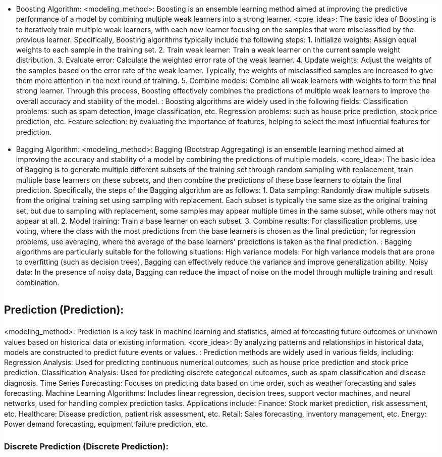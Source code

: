 - Boosting Algorithm: <modeling_method>: Boosting is an ensemble learning method aimed at improving the predictive performance of a model by combining multiple weak learners into a strong learner. <core_idea>: The basic idea of Boosting is to iteratively train multiple weak learners, with each new learner focusing on the samples that were misclassified by the previous learner. Specifically, Boosting algorithms typically include the following steps: 1. Initialize weights: Assign equal weights to each sample in the training set. 2. Train weak learner: Train a weak learner on the current sample weight distribution. 3. Evaluate error: Calculate the weighted error rate of the weak learner. 4. Update weights: Adjust the weights of the samples based on the error rate of the weak learner. Typically, the weights of misclassified samples are increased to give them more attention in the next round of training. 5. Combine models: Combine all weak learners with weights to form the final strong learner. Through this process, Boosting effectively combines the predictions of multiple weak learners to improve the overall accuracy and stability of the model. <application>: Boosting algorithms are widely used in the following fields: Classification problems: such as spam detection, image classification, etc. Regression problems: such as house price prediction, stock price prediction, etc. Feature selection: by evaluating the importance of features, helping to select the most influential features for prediction.

- Bagging Algorithm: <modeling_method>: Bagging (Bootstrap Aggregating) is an ensemble learning method aimed at improving the accuracy and stability of a model by combining the predictions of multiple models. <core_idea>: The basic idea of Bagging is to generate multiple different subsets of the training set through random sampling with replacement, train multiple base learners on these subsets, and then combine the predictions of these base learners to obtain the final prediction. Specifically, the steps of the Bagging algorithm are as follows: 1. Data sampling: Randomly draw multiple subsets from the original training set using sampling with replacement. Each subset is typically the same size as the original training set, but due to sampling with replacement, some samples may appear multiple times in the same subset, while others may not appear at all. 2. Model training: Train a base learner on each subset. 3. Combine results: For classification problems, use voting, where the class with the most predictions from the base learners is chosen as the final prediction; for regression problems, use averaging, where the average of the base learners' predictions is taken as the final prediction. <application>: Bagging algorithms are particularly suitable for the following situations: High variance models: For high variance models that are prone to overfitting (such as decision trees), Bagging can effectively reduce the variance and improve generalization ability. Noisy data: In the presence of noisy data, Bagging can reduce the impact of noise on the model through multiple training and result combination.

## Prediction (Prediction): 
<modeling_method>: Prediction is a key task in machine learning and statistics, aimed at forecasting future outcomes or unknown values based on historical data or existing information. <core_idea>: By analyzing patterns and relationships in historical data, models are constructed to predict future events or values. <application>: Prediction methods are widely used in various fields, including: Regression Analysis: Used for predicting continuous numerical outcomes, such as house price prediction and stock price prediction. Classification Analysis: Used for predicting discrete categorical outcomes, such as spam classification and disease diagnosis. Time Series Forecasting: Focuses on predicting data based on time order, such as weather forecasting and sales forecasting.
Machine Learning Algorithms: Includes linear regression, decision trees, support vector machines, and neural networks, used for handling complex prediction tasks. Applications include: Finance: Stock market prediction, risk assessment, etc. Healthcare: Disease prediction, patient risk assessment, etc. Retail: Sales forecasting, inventory management, etc. Energy: Power demand forecasting, equipment failure prediction, etc.


### Discrete Prediction (Discrete Prediction): 